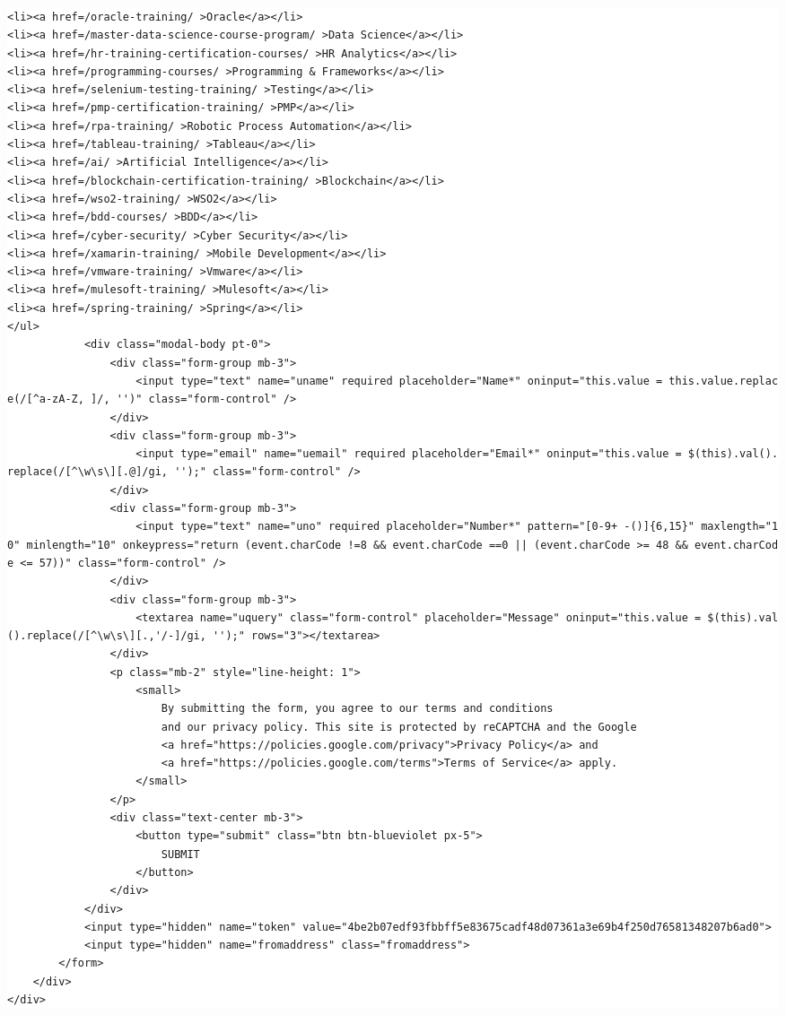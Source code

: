     <li><a href=/oracle-training/ >Oracle</a></li>
    <li><a href=/master-data-science-course-program/ >Data Science</a></li>
    <li><a href=/hr-training-certification-courses/ >HR Analytics</a></li>
    <li><a href=/programming-courses/ >Programming & Frameworks</a></li>
    <li><a href=/selenium-testing-training/ >Testing</a></li>
    <li><a href=/pmp-certification-training/ >PMP</a></li>
    <li><a href=/rpa-training/ >Robotic Process Automation</a></li>
    <li><a href=/tableau-training/ >Tableau</a></li>
    <li><a href=/ai/ >Artificial Intelligence</a></li>
    <li><a href=/blockchain-certification-training/ >Blockchain</a></li>
    <li><a href=/wso2-training/ >WSO2</a></li>
    <li><a href=/bdd-courses/ >BDD</a></li>
    <li><a href=/cyber-security/ >Cyber Security</a></li>
    <li><a href=/xamarin-training/ >Mobile Development</a></li>
    <li><a href=/vmware-training/ >Vmware</a></li>
    <li><a href=/mulesoft-training/ >Mulesoft</a></li>
    <li><a href=/spring-training/ >Spring</a></li>
    </ul>
                <div class="modal-body pt-0">
                    <div class="form-group mb-3">
                        <input type="text" name="uname" required placeholder="Name*" oninput="this.value = this.value.replace(/[^a-zA-Z, ]/, '')" class="form-control" />
                    </div>
                    <div class="form-group mb-3">
                        <input type="email" name="uemail" required placeholder="Email*" oninput="this.value = $(this).val().replace(/[^\w\s\][.@]/gi, '');" class="form-control" />
                    </div>
                    <div class="form-group mb-3">
                        <input type="text" name="uno" required placeholder="Number*" pattern="[0-9+ -()]{6,15}" maxlength="10" minlength="10" onkeypress="return (event.charCode !=8 && event.charCode ==0 || (event.charCode >= 48 && event.charCode <= 57))" class="form-control" />
                    </div>
                    <div class="form-group mb-3">
                        <textarea name="uquery" class="form-control" placeholder="Message" oninput="this.value = $(this).val().replace(/[^\w\s\][.,'/-]/gi, '');" rows="3"></textarea>
                    </div>
                    <p class="mb-2" style="line-height: 1">
                        <small>
                            By submitting the form, you agree to our terms and conditions
                            and our privacy policy. This site is protected by reCAPTCHA and the Google
                            <a href="https://policies.google.com/privacy">Privacy Policy</a> and
                            <a href="https://policies.google.com/terms">Terms of Service</a> apply.
                        </small>
                    </p>
                    <div class="text-center mb-3">
                        <button type="submit" class="btn btn-blueviolet px-5">
                            SUBMIT
                        </button>
                    </div>
                </div>
                <input type="hidden" name="token" value="4be2b07edf93fbbff5e83675cadf48d07361a3e69b4f250d76581348207b6ad0">
                <input type="hidden" name="fromaddress" class="fromaddress">
            </form>
        </div>
    </div>
</div>
<div class="modal fade" id="corporateModal" tabindex="-1" role="dialog" aria-hidden="true">
    <div class="modal-dialog modal-dialog-centered" role="document">
        <div class="modal-content overflow-hidden border-0">
            <form action="/thank-you/" method="POST">
                <div class="modal-body p-0">
                    <div class="d-flex">
                        <div class="col-12 col-lg-6 d-none d-lg-flex p-0">